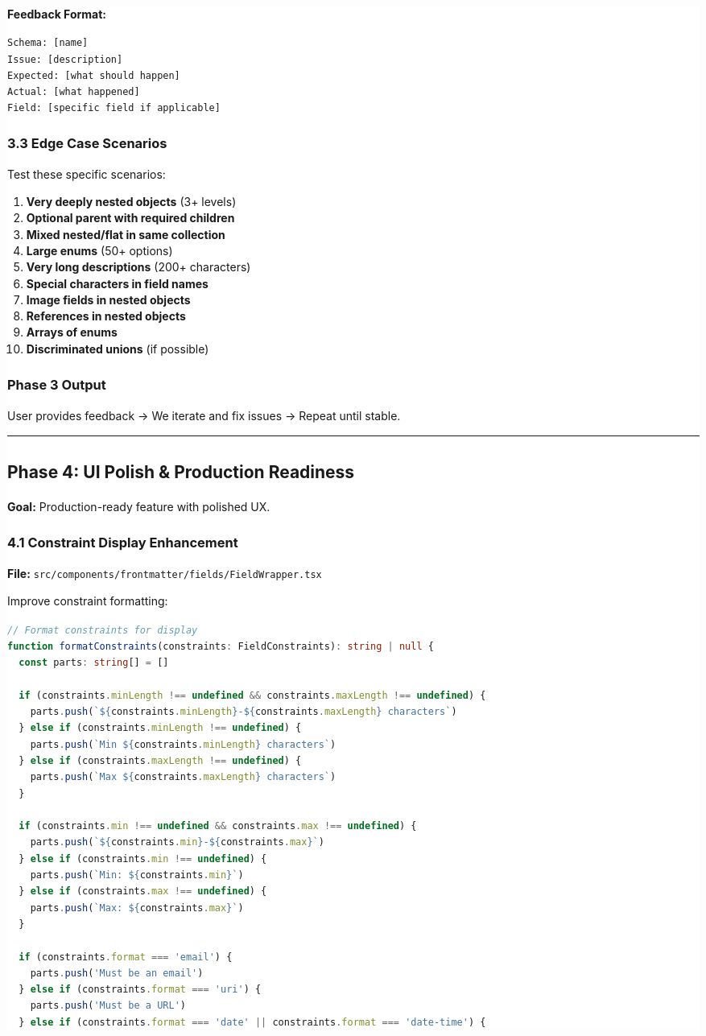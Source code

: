**Feedback Format:**
```
Schema: [name]
Issue: [description]
Expected: [what should happen]
Actual: [what happened]
Field: [specific field if applicable]
```

### 3.3 Edge Case Scenarios

Test these specific scenarios:

1. **Very deeply nested objects** (3+ levels)
2. **Optional parent with required children**
3. **Mixed nested/flat in same collection**
4. **Large enums** (50+ options)
5. **Very long descriptions** (200+ characters)
6. **Special characters in field names**
7. **Image fields in nested objects**
8. **References in nested objects**
9. **Arrays of enums**
10. **Discriminated unions** (if possible)

### Phase 3 Output

User provides feedback → We iterate and fix issues → Repeat until stable.

---

## Phase 4: UI Polish & Production Readiness

**Goal:** Production-ready feature with polished UX.

### 4.1 Constraint Display Enhancement

**File:** `src/components/frontmatter/fields/FieldWrapper.tsx`

Improve constraint formatting:

```typescript
// Format constraints for display
function formatConstraints(constraints: FieldConstraints): string | null {
  const parts: string[] = []

  if (constraints.minLength !== undefined && constraints.maxLength !== undefined) {
    parts.push(`${constraints.minLength}-${constraints.maxLength} characters`)
  } else if (constraints.minLength !== undefined) {
    parts.push(`Min ${constraints.minLength} characters`)
  } else if (constraints.maxLength !== undefined) {
    parts.push(`Max ${constraints.maxLength} characters`)
  }

  if (constraints.min !== undefined && constraints.max !== undefined) {
    parts.push(`${constraints.min}-${constraints.max}`)
  } else if (constraints.min !== undefined) {
    parts.push(`Min: ${constraints.min}`)
  } else if (constraints.max !== undefined) {
    parts.push(`Max: ${constraints.max}`)
  }

  if (constraints.format === 'email') {
    parts.push('Must be an email')
  } else if (constraints.format === 'uri') {
    parts.push('Must be a URL')
  } else if (constraints.format === 'date' || constraints.format === 'date-time') {
```